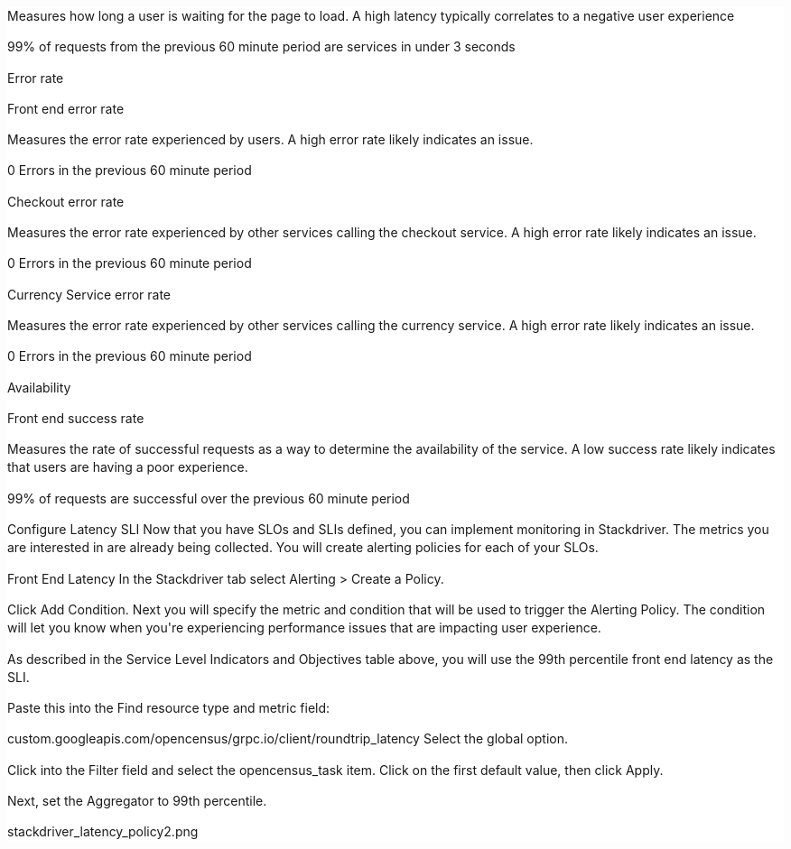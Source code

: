 Measures how long a user is waiting for the page to load. A high latency typically correlates to a negative user experience

99% of requests from the previous 60 minute period are services in under 3 seconds

Error rate

Front end error rate

Measures the error rate experienced by users. A high error rate likely indicates an issue.

0 Errors in the previous 60 minute period

Checkout error rate

Measures the error rate experienced by other services calling the checkout service. A high error rate likely indicates an issue.

0 Errors in the previous 60 minute period

Currency Service error rate

Measures the error rate experienced by other services calling the currency service. A high error rate likely indicates an issue.

0 Errors in the previous 60 minute period

Availability

Front end success rate

Measures the rate of successful requests as a way to determine the availability of the service. A low success rate likely indicates that users are having a poor experience.

99% of requests are successful over the previous 60 minute period

Configure Latency SLI
Now that you have SLOs and SLIs defined, you can implement monitoring in Stackdriver. The metrics you are interested in are already being collected. You will create alerting policies for each of your SLOs.

Front End Latency
In the Stackdriver tab select Alerting > Create a Policy.

Click Add Condition. Next you will specify the metric and condition that will be used to trigger the Alerting Policy. The condition will let you know when you're experiencing performance issues that are impacting user experience.

As described in the Service Level Indicators and Objectives table above, you will use the 99th percentile front end latency as the SLI.

Paste this into the Find resource type and metric field:

custom.googleapis.com/opencensus/grpc.io/client/roundtrip_latency
Select the global option.

Click into the Filter field and select the opencensus_task item. Click on the first default value, then click Apply.

Next, set the Aggregator to 99th percentile.

stackdriver_latency_policy2.png
